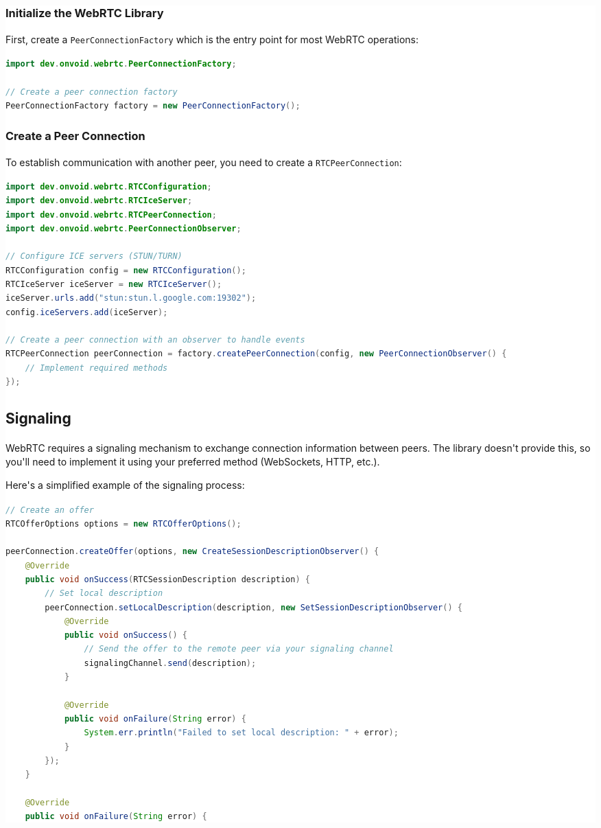 ### Initialize the WebRTC Library

First, create a `PeerConnectionFactory` which is the entry point for most WebRTC operations:

```java
import dev.onvoid.webrtc.PeerConnectionFactory;

// Create a peer connection factory
PeerConnectionFactory factory = new PeerConnectionFactory();
```

### Create a Peer Connection

To establish communication with another peer, you need to create a `RTCPeerConnection`:

```java
import dev.onvoid.webrtc.RTCConfiguration;
import dev.onvoid.webrtc.RTCIceServer;
import dev.onvoid.webrtc.RTCPeerConnection;
import dev.onvoid.webrtc.PeerConnectionObserver;

// Configure ICE servers (STUN/TURN)
RTCConfiguration config = new RTCConfiguration();
RTCIceServer iceServer = new RTCIceServer();
iceServer.urls.add("stun:stun.l.google.com:19302");
config.iceServers.add(iceServer);

// Create a peer connection with an observer to handle events
RTCPeerConnection peerConnection = factory.createPeerConnection(config, new PeerConnectionObserver() {
    // Implement required methods
});
```

## Signaling

WebRTC requires a signaling mechanism to exchange connection information between peers. The library doesn't provide this, so you'll need to implement it using your preferred method (WebSockets, HTTP, etc.).

Here's a simplified example of the signaling process:

```java
// Create an offer
RTCOfferOptions options = new RTCOfferOptions();

peerConnection.createOffer(options, new CreateSessionDescriptionObserver() {
    @Override
    public void onSuccess(RTCSessionDescription description) {
        // Set local description
        peerConnection.setLocalDescription(description, new SetSessionDescriptionObserver() {
            @Override
            public void onSuccess() {
                // Send the offer to the remote peer via your signaling channel
                signalingChannel.send(description);
            }
            
            @Override
            public void onFailure(String error) {
                System.err.println("Failed to set local description: " + error);
            }
        });
    }
    
    @Override
    public void onFailure(String error) {
```
